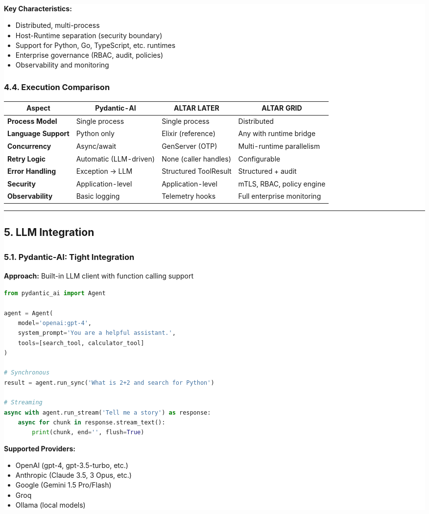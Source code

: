 **Key Characteristics:**
- Distributed, multi-process
- Host-Runtime separation (security boundary)
- Support for Python, Go, TypeScript, etc. runtimes
- Enterprise governance (RBAC, audit, policies)
- Observability and monitoring

### 4.4. Execution Comparison

| Aspect | Pydantic-AI | ALTAR LATER | ALTAR GRID |
|--------|-------------|-------------|------------|
| **Process Model** | Single process | Single process | Distributed |
| **Language Support** | Python only | Elixir (reference) | Any with runtime bridge |
| **Concurrency** | Async/await | GenServer (OTP) | Multi-runtime parallelism |
| **Retry Logic** | Automatic (LLM-driven) | None (caller handles) | Configurable |
| **Error Handling** | Exception → LLM | Structured ToolResult | Structured + audit |
| **Security** | Application-level | Application-level | mTLS, RBAC, policy engine |
| **Observability** | Basic logging | Telemetry hooks | Full enterprise monitoring |

---

## 5. LLM Integration

### 5.1. Pydantic-AI: Tight Integration

**Approach:** Built-in LLM client with function calling support

```python
from pydantic_ai import Agent

agent = Agent(
    model='openai:gpt-4',
    system_prompt='You are a helpful assistant.',
    tools=[search_tool, calculator_tool]
)

# Synchronous
result = agent.run_sync('What is 2+2 and search for Python')

# Streaming
async with agent.run_stream('Tell me a story') as response:
    async for chunk in response.stream_text():
        print(chunk, end='', flush=True)
```

**Supported Providers:**
- OpenAI (gpt-4, gpt-3.5-turbo, etc.)
- Anthropic (Claude 3.5, 3 Opus, etc.)
- Google (Gemini 1.5 Pro/Flash)
- Groq
- Ollama (local models)
